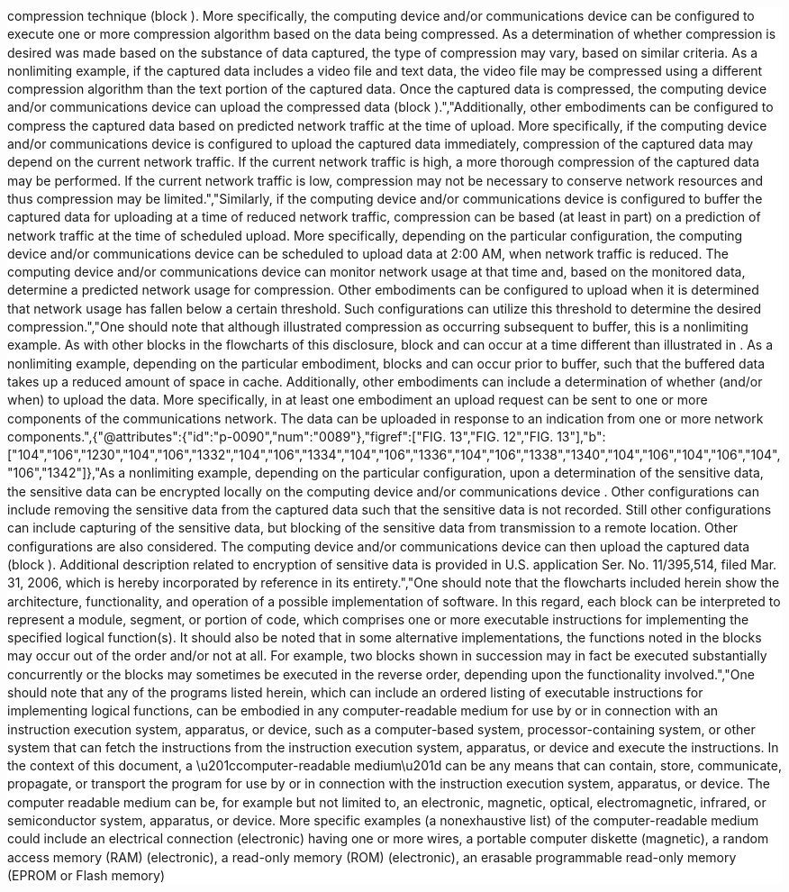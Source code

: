 compression technique (block ). More specifically, the computing device  and\/or communications device  can be configured to execute one or more compression algorithm based on the data being compressed. As a determination of whether compression is desired was made based on the substance of data captured, the type of compression may vary, based on similar criteria. As a nonlimiting example, if the captured data includes a video file and text data, the video file may be compressed using a different compression algorithm than the text portion of the captured data. Once the captured data is compressed, the computing device  and\/or communications device  can upload the compressed data (block ).","Additionally, other embodiments can be configured to compress the captured data based on predicted network traffic at the time of upload. More specifically, if the computing device  and\/or communications device  is configured to upload the captured data immediately, compression of the captured data may depend on the current network traffic. If the current network traffic is high, a more thorough compression of the captured data may be performed. If the current network traffic is low, compression may not be necessary to conserve network resources and thus compression may be limited.","Similarly, if the computing device  and\/or communications device  is configured to buffer the captured data for uploading at a time of reduced network traffic, compression can be based (at least in part) on a prediction of network traffic at the time of scheduled upload. More specifically, depending on the particular configuration, the computing device  and\/or communications device  can be scheduled to upload data at 2:00 AM, when network traffic is reduced. The computing device  and\/or communications device  can monitor network usage at that time and, based on the monitored data, determine a predicted network usage for compression. Other embodiments can be configured to upload when it is determined that network usage has fallen below a certain threshold. Such configurations can utilize this threshold to determine the desired compression.","One should note that although  illustrated compression as occurring subsequent to buffer, this is a nonlimiting example. As with other blocks in the flowcharts of this disclosure, block  and  can occur at a time different than illustrated in . As a nonlimiting example, depending on the particular embodiment, blocks  and  can occur prior to buffer, such that the buffered data takes up a reduced amount of space in cache. Additionally, other embodiments can include a determination of whether (and\/or when) to upload the data. More specifically, in at least one embodiment an upload request can be sent to one or more components of the communications network. The data can be uploaded in response to an indication from one or more network components.",{"@attributes":{"id":"p-0090","num":"0089"},"figref":["FIG. 13","FIG. 12","FIG. 13"],"b":["104","106","1230","104","106","1332","104","106","1334","104","106","1336","104","106","1338","1340","104","106","104","106","104","106","1342"]},"As a nonlimiting example, depending on the particular configuration, upon a determination of the sensitive data, the sensitive data can be encrypted locally on the computing device  and\/or communications device . Other configurations can include removing the sensitive data from the captured data such that the sensitive data is not recorded. Still other configurations can include capturing of the sensitive data, but blocking of the sensitive data from transmission to a remote location. Other configurations are also considered. The computing device  and\/or communications device  can then upload the captured data (block ). Additional description related to encryption of sensitive data is provided in U.S. application Ser. No. 11\/395,514, filed Mar. 31, 2006, which is hereby incorporated by reference in its entirety.","One should note that the flowcharts included herein show the architecture, functionality, and operation of a possible implementation of software. In this regard, each block can be interpreted to represent a module, segment, or portion of code, which comprises one or more executable instructions for implementing the specified logical function(s). It should also be noted that in some alternative implementations, the functions noted in the blocks may occur out of the order and\/or not at all. For example, two blocks shown in succession may in fact be executed substantially concurrently or the blocks may sometimes be executed in the reverse order, depending upon the functionality involved.","One should note that any of the programs listed herein, which can include an ordered listing of executable instructions for implementing logical functions, can be embodied in any computer-readable medium for use by or in connection with an instruction execution system, apparatus, or device, such as a computer-based system, processor-containing system, or other system that can fetch the instructions from the instruction execution system, apparatus, or device and execute the instructions. In the context of this document, a \u201ccomputer-readable medium\u201d can be any means that can contain, store, communicate, propagate, or transport the program for use by or in connection with the instruction execution system, apparatus, or device. The computer readable medium can be, for example but not limited to, an electronic, magnetic, optical, electromagnetic, infrared, or semiconductor system, apparatus, or device. More specific examples (a nonexhaustive list) of the computer-readable medium could include an electrical connection (electronic) having one or more wires, a portable computer diskette (magnetic), a random access memory (RAM) (electronic), a read-only memory (ROM) (electronic), an erasable programmable read-only memory (EPROM or Flash memory)